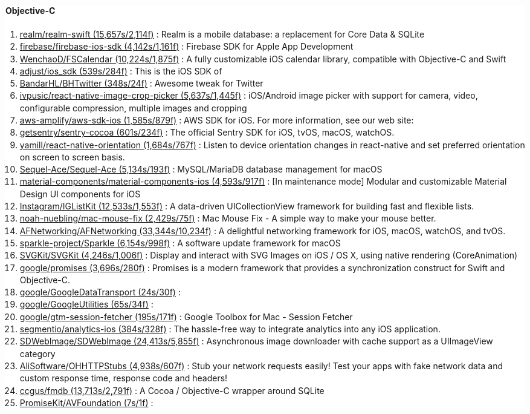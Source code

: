 #### Objective-C
1. [realm/realm-swift (15,657s/2,114f)](https://github.com/realm/realm-swift) : Realm is a mobile database: a replacement for Core Data & SQLite
2. [firebase/firebase-ios-sdk (4,142s/1,161f)](https://github.com/firebase/firebase-ios-sdk) : Firebase SDK for Apple App Development
3. [WenchaoD/FSCalendar (10,224s/1,875f)](https://github.com/WenchaoD/FSCalendar) : A fully customizable iOS calendar library, compatible with Objective-C and Swift
4. [adjust/ios_sdk (539s/284f)](https://github.com/adjust/ios_sdk) : This is the iOS SDK of
5. [BandarHL/BHTwitter (348s/24f)](https://github.com/BandarHL/BHTwitter) : Awesome tweak for Twitter
6. [ivpusic/react-native-image-crop-picker (5,637s/1,445f)](https://github.com/ivpusic/react-native-image-crop-picker) : iOS/Android image picker with support for camera, video, configurable compression, multiple images and cropping
7. [aws-amplify/aws-sdk-ios (1,585s/879f)](https://github.com/aws-amplify/aws-sdk-ios) : AWS SDK for iOS. For more information, see our web site:
8. [getsentry/sentry-cocoa (601s/234f)](https://github.com/getsentry/sentry-cocoa) : The official Sentry SDK for iOS, tvOS, macOS, watchOS.
9. [yamill/react-native-orientation (1,684s/767f)](https://github.com/yamill/react-native-orientation) : Listen to device orientation changes in react-native and set preferred orientation on screen to screen basis.
10. [Sequel-Ace/Sequel-Ace (5,134s/193f)](https://github.com/Sequel-Ace/Sequel-Ace) : MySQL/MariaDB database management for macOS
11. [material-components/material-components-ios (4,593s/917f)](https://github.com/material-components/material-components-ios) : [In maintenance mode] Modular and customizable Material Design UI components for iOS
12. [Instagram/IGListKit (12,533s/1,553f)](https://github.com/Instagram/IGListKit) : A data-driven UICollectionView framework for building fast and flexible lists.
13. [noah-nuebling/mac-mouse-fix (2,429s/75f)](https://github.com/noah-nuebling/mac-mouse-fix) : Mac Mouse Fix - A simple way to make your mouse better.
14. [AFNetworking/AFNetworking (33,344s/10,234f)](https://github.com/AFNetworking/AFNetworking) : A delightful networking framework for iOS, macOS, watchOS, and tvOS.
15. [sparkle-project/Sparkle (6,154s/998f)](https://github.com/sparkle-project/Sparkle) : A software update framework for macOS
16. [SVGKit/SVGKit (4,246s/1,006f)](https://github.com/SVGKit/SVGKit) : Display and interact with SVG Images on iOS / OS X, using native rendering (CoreAnimation)
17. [google/promises (3,696s/280f)](https://github.com/google/promises) : Promises is a modern framework that provides a synchronization construct for Swift and Objective-C.
18. [google/GoogleDataTransport (24s/30f)](https://github.com/google/GoogleDataTransport) : 
19. [google/GoogleUtilities (65s/34f)](https://github.com/google/GoogleUtilities) : 
20. [google/gtm-session-fetcher (195s/171f)](https://github.com/google/gtm-session-fetcher) : Google Toolbox for Mac - Session Fetcher
21. [segmentio/analytics-ios (384s/328f)](https://github.com/segmentio/analytics-ios) : The hassle-free way to integrate analytics into any iOS application.
22. [SDWebImage/SDWebImage (24,413s/5,855f)](https://github.com/SDWebImage/SDWebImage) : Asynchronous image downloader with cache support as a UIImageView category
23. [AliSoftware/OHHTTPStubs (4,938s/607f)](https://github.com/AliSoftware/OHHTTPStubs) : Stub your network requests easily! Test your apps with fake network data and custom response time, response code and headers!
24. [ccgus/fmdb (13,713s/2,791f)](https://github.com/ccgus/fmdb) : A Cocoa / Objective-C wrapper around SQLite
25. [PromiseKit/AVFoundation (7s/1f)](https://github.com/PromiseKit/AVFoundation) : 
